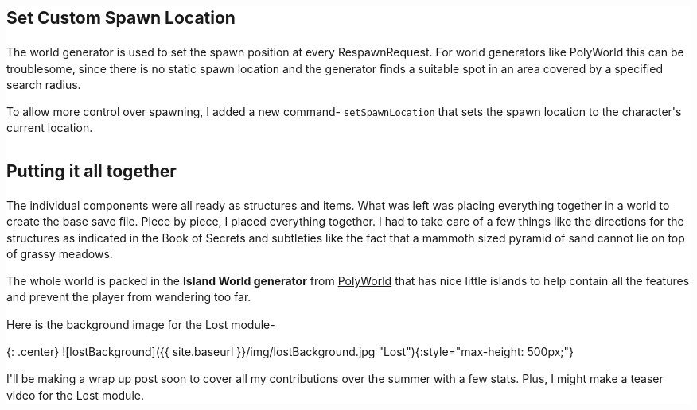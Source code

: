 ## Set Custom Spawn Location

The world generator is used to set the spawn position at every RespawnRequest. For world generators like PolyWorld this can be troublesome, since there is no static spawn location and the generator finds a suitable spot in an area covered by a specified search radius.

To allow more control over spawning, I added a new command- `setSpawnLocation` that sets the spawn location to the character's current location.

<div class="github-button" url="https://github.com/MovingBlocks/Terasology/pull/3065/"></div>

## Putting it all together

The individual components were all ready as structures and items. What was left was placing everything together in a world to create the base save file. Piece by piece, I placed everything together. I had to take care of a few things like the directions for the structures as indicated in the Book of Secrets and subtleties like the fact that a mammoth sized pyramid of sand cannot lie on top of grassy meadows.

The whole world is packed in the **Island World generator** from [PolyWorld](https://github.com/Terasology/PolyWorld) that has nice little islands to help contain all the features and prevent the player from wandering too far.

Here is the background image for the Lost module-

{: .center}
![lostBackground]({{ site.baseurl }}/img/lostBackground.jpg "Lost"){:style="max-height: 500px;"}

I'll be making a wrap up post soon to cover all my contributions over the summer with a few stats. Plus, I might make a teaser video for the Lost module.